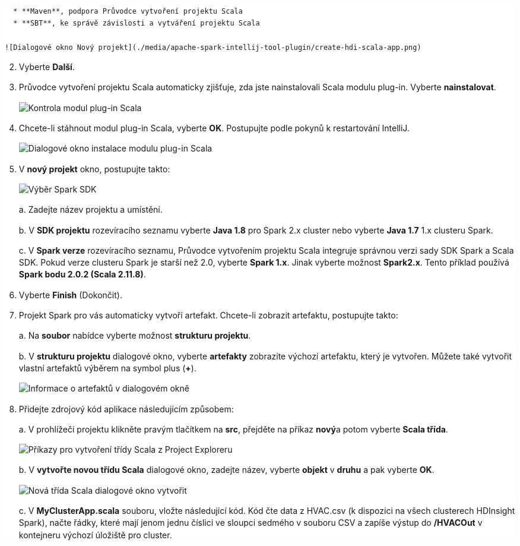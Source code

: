       * **Maven**, podpora Průvodce vytvoření projektu Scala
      * **SBT**, ke správě závislosti a vytváření projektu Scala

    ![Dialogové okno Nový projekt](./media/apache-spark-intellij-tool-plugin/create-hdi-scala-app.png)

2. Vyberte **Další**.

3. Průvodce vytvoření projektu Scala automaticky zjišťuje, zda jste nainstalovali Scala modulu plug-in. Vyberte **nainstalovat**.

   ![Kontrola modul plug-in Scala](./media/apache-spark-intellij-tool-plugin/Scala-Plugin-check-Reminder.PNG) 

4. Chcete-li stáhnout modul plug-in Scala, vyberte **OK**. Postupujte podle pokynů k restartování IntelliJ. 

   ![Dialogové okno instalace modulu plug-in Scala](./media/apache-spark-intellij-tool-plugin/Choose-Scala-Plugin.PNG)

5. V **nový projekt** okno, postupujte takto:  

    ![Výběr Spark SDK](./media/apache-spark-intellij-tool-plugin/hdi-new-project.png)

   a. Zadejte název projektu a umístění.

   b. V **SDK projektu** rozevíracího seznamu vyberte **Java 1.8** pro Spark 2.x cluster nebo vyberte **Java 1.7** 1.x clusteru Spark.

   c. V **Spark verze** rozevíracího seznamu, Průvodce vytvořením projektu Scala integruje správnou verzi sady SDK Spark a Scala SDK. Pokud verze clusteru Spark je starší než 2.0, vyberte **Spark 1.x**. Jinak vyberte možnost **Spark2.x**. Tento příklad používá **Spark bodu 2.0.2 (Scala 2.11.8)**.

6. Vyberte **Finish** (Dokončit).

7. Projekt Spark pro vás automaticky vytvoří artefakt. Chcete-li zobrazit artefaktu, postupujte takto:

   a. Na **soubor** nabídce vyberte možnost **strukturu projektu**.

   b. V **strukturu projektu** dialogové okno, vyberte **artefakty** zobrazíte výchozí artefaktu, který je vytvořen. Můžete také vytvořit vlastní artefaktů výběrem na symbol plus (**+**).

      ![Informace o artefaktů v dialogovém okně](./media/apache-spark-intellij-tool-plugin/default-artifact.png)
      
8. Přidejte zdrojový kód aplikace následujícím způsobem:

   a. V prohlížeči projektu klikněte pravým tlačítkem na **src**, přejděte na příkaz **nový**a potom vyberte **Scala třída**.
      
      ![Příkazy pro vytvoření třídy Scala z Project Exploreru](./media/apache-spark-intellij-tool-plugin/hdi-spark-scala-code.png)

   b. V **vytvořte novou třídu Scala** dialogové okno, zadejte název, vyberte **objekt** v **druhu** a pak vyberte **OK**.
      
      ![Nová třída Scala dialogové okno vytvořit](./media/apache-spark-intellij-tool-plugin/hdi-spark-scala-code-object.png)

   c. V **MyClusterApp.scala** souboru, vložte následující kód. Kód čte data z HVAC.csv (k dispozici na všech clusterech HDInsight Spark), načte řádky, které mají jenom jednu číslici ve sloupci sedmého v souboru CSV a zapíše výstup do **/HVACOut** v kontejneru výchozí úložiště pro cluster.
